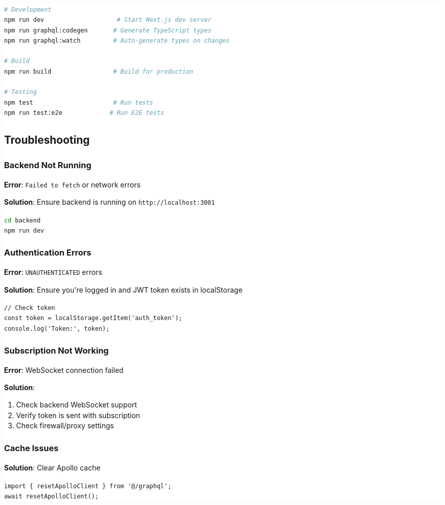 ```bash
# Development
npm run dev                    # Start Next.js dev server
npm run graphql:codegen       # Generate TypeScript types
npm run graphql:watch         # Auto-generate types on changes

# Build
npm run build                 # Build for production

# Testing
npm test                      # Run tests
npm run test:e2e             # Run E2E tests
```

## Troubleshooting

### Backend Not Running

**Error**: `Failed to fetch` or network errors

**Solution**: Ensure backend is running on `http://localhost:3001`

```bash
cd backend
npm run dev
```

### Authentication Errors

**Error**: `UNAUTHENTICATED` errors

**Solution**: Ensure you're logged in and JWT token exists in localStorage

```tsx
// Check token
const token = localStorage.getItem('auth_token');
console.log('Token:', token);
```

### Subscription Not Working

**Error**: WebSocket connection failed

**Solution**:
1. Check backend WebSocket support
2. Verify token is sent with subscription
3. Check firewall/proxy settings

### Cache Issues

**Solution**: Clear Apollo cache

```tsx
import { resetApolloClient } from '@/graphql';
await resetApolloClient();
```
